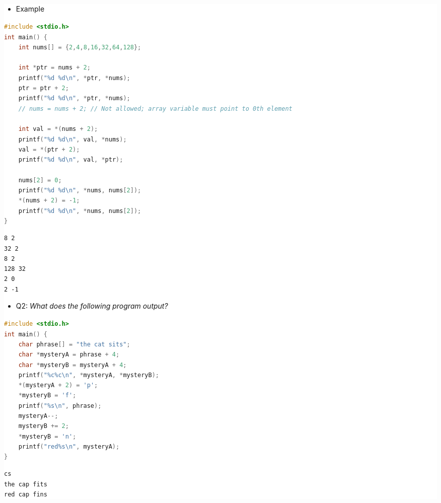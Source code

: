 * Example


```c
#include <stdio.h>
int main() {
    int nums[] = {2,4,8,16,32,64,128};
    
    int *ptr = nums + 2;
    printf("%d %d\n", *ptr, *nums);
    ptr = ptr + 2;
    printf("%d %d\n", *ptr, *nums);
    // nums = nums + 2; // Not allowed; array variable must point to 0th element
    
    int val = *(nums + 2);
    printf("%d %d\n", val, *nums);
    val = *(ptr + 2);
    printf("%d %d\n", val, *ptr);
    
    nums[2] = 0;
    printf("%d %d\n", *nums, nums[2]);
    *(nums + 2) = -1;
    printf("%d %d\n", *nums, nums[2]);
}
```

    8 2
    32 2
    8 2
    128 32
    2 0
    2 -1


* Q2: _What does the following program output?_


```c
#include <stdio.h>
int main() {
    char phrase[] = "the cat sits";
    char *mysteryA = phrase + 4;
    char *mysteryB = mysteryA + 4;
    printf("%c%c\n", *mysteryA, *mysteryB);
    *(mysteryA + 2) = 'p';
    *mysteryB = 'f';
    printf("%s\n", phrase);
    mysteryA--;
    mysteryB += 2;
    *mysteryB = 'n';
    printf("red%s\n", mysteryA);
}
```

    cs
    the cap fits
    red cap fins
